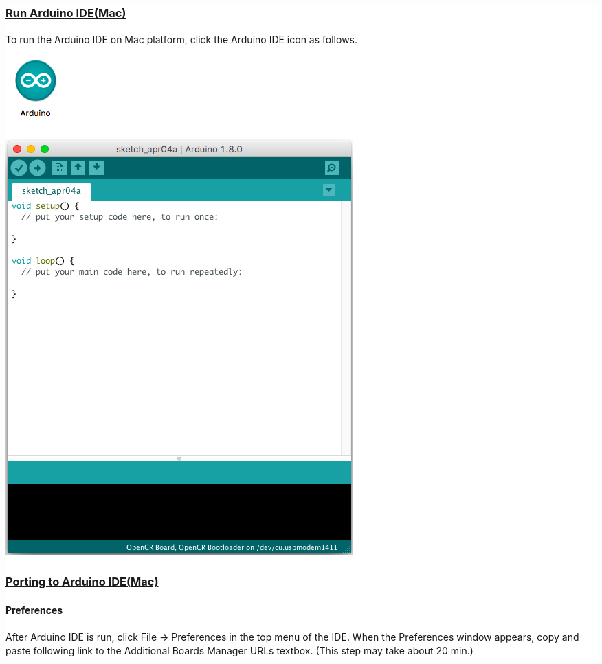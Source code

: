 ### [Run Arduino IDE(Mac)](#run-arduino-idemac)

To run the Arduino IDE on Mac platform, click the Arduino IDE icon as follows.

![](/assets/images/parts/controller/opencr10/arduino_mac_01.png)

![](/assets/images/parts/controller/opencr10/arduino_mac_02.png)

### [Porting to Arduino IDE(Mac)](#porting-to-arduino-idemac)

#### Preferences
After Arduino IDE is run, click File → Preferences in the top menu of the IDE. When the Preferences window appears, copy and paste following link to the Additional Boards Manager URLs textbox. (This step may take about 20 min.)
